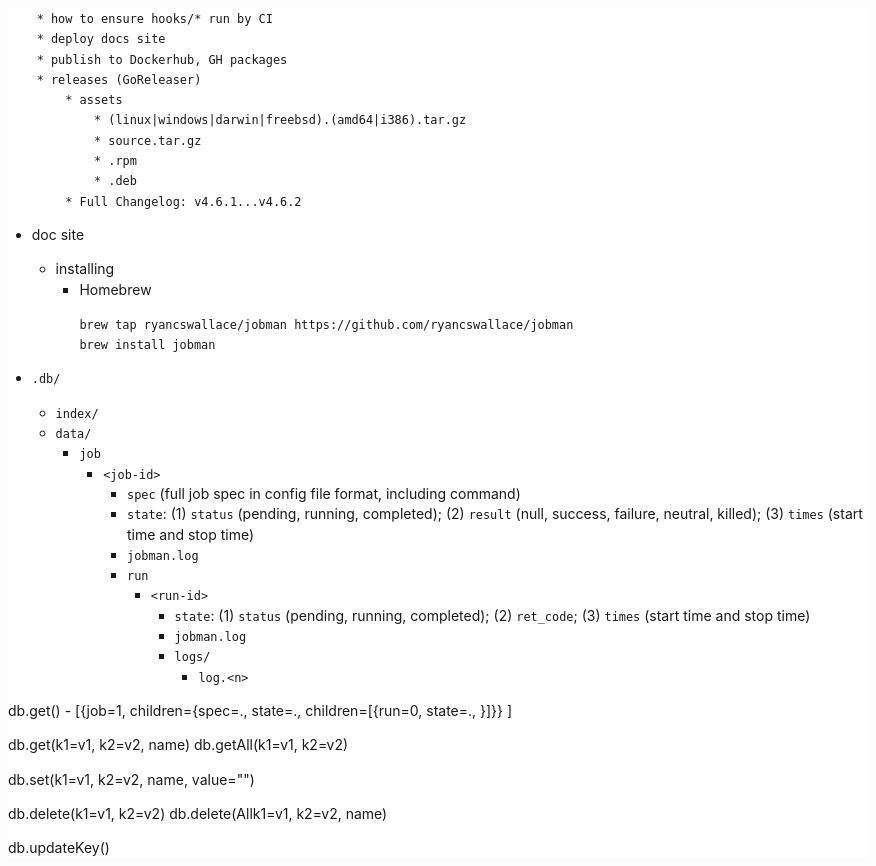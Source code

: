         * how to ensure hooks/* run by CI
        * deploy docs site
        * publish to Dockerhub, GH packages
        * releases (GoReleaser)
            * assets
                * (linux|windows|darwin|freebsd).(amd64|i386).tar.gz
                * source.tar.gz
                * .rpm
                * .deb
            * Full Changelog: v4.6.1...v4.6.2
* doc site
    * installing
        * Homebrew
            ```
            brew tap ryancswallace/jobman https://github.com/ryancswallace/jobman
            brew install jobman
            ```


* `.db/`
    * `index/`
    * `data/`
        * `job`
            * `<job-id>`
                * `spec` (full job spec in config file format, including command)
                * `state`: (1) `status` (pending, running, completed); (2) `result` (null, success, failure, neutral, killed); (3) `times` (start time and stop time)
                * `jobman.log`
                * `run`
                    * `<run-id>`
                        * `state`: (1) `status` (pending, running, completed); (2) `ret_code`; (3) `times` (start time and stop time)
                        * `jobman.log`
                        * `logs/`
                            * `log.<n>`


db.get() - [{job=1, children={spec=., state=., children=[{run=0, state=., }]}} ]



db.get(k1=v1, k2=v2, name)
db.getAll(k1=v1, k2=v2)

db.set(k1=v1, k2=v2, name, value="")

db.delete(k1=v1, k2=v2)
db.delete(Allk1=v1, k2=v2, name)

db.updateKey()